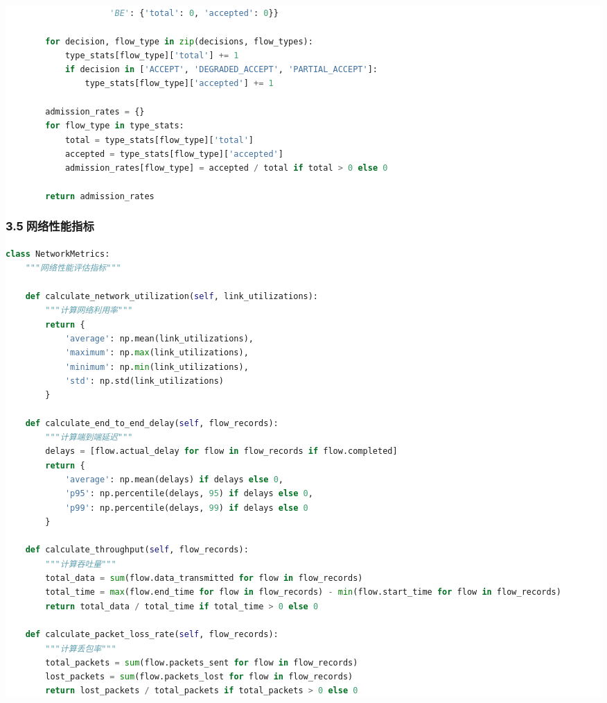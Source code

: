 ```python
                     'BE': {'total': 0, 'accepted': 0}}

        for decision, flow_type in zip(decisions, flow_types):
            type_stats[flow_type]['total'] += 1
            if decision in ['ACCEPT', 'DEGRADED_ACCEPT', 'PARTIAL_ACCEPT']:
                type_stats[flow_type]['accepted'] += 1

        admission_rates = {}
        for flow_type in type_stats:
            total = type_stats[flow_type]['total']
            accepted = type_stats[flow_type]['accepted']
            admission_rates[flow_type] = accepted / total if total > 0 else 0

        return admission_rates
```

### 3.5 网络性能指标

```python
class NetworkMetrics:
    """网络性能评估指标"""

    def calculate_network_utilization(self, link_utilizations):
        """计算网络利用率"""
        return {
            'average': np.mean(link_utilizations),
            'maximum': np.max(link_utilizations),
            'minimum': np.min(link_utilizations),
            'std': np.std(link_utilizations)
        }

    def calculate_end_to_end_delay(self, flow_records):
        """计算端到端延迟"""
        delays = [flow.actual_delay for flow in flow_records if flow.completed]
        return {
            'average': np.mean(delays) if delays else 0,
            'p95': np.percentile(delays, 95) if delays else 0,
            'p99': np.percentile(delays, 99) if delays else 0
        }

    def calculate_throughput(self, flow_records):
        """计算吞吐量"""
        total_data = sum(flow.data_transmitted for flow in flow_records)
        total_time = max(flow.end_time for flow in flow_records) - min(flow.start_time for flow in flow_records)
        return total_data / total_time if total_time > 0 else 0

    def calculate_packet_loss_rate(self, flow_records):
        """计算丢包率"""
        total_packets = sum(flow.packets_sent for flow in flow_records)
        lost_packets = sum(flow.packets_lost for flow in flow_records)
        return lost_packets / total_packets if total_packets > 0 else 0
```
